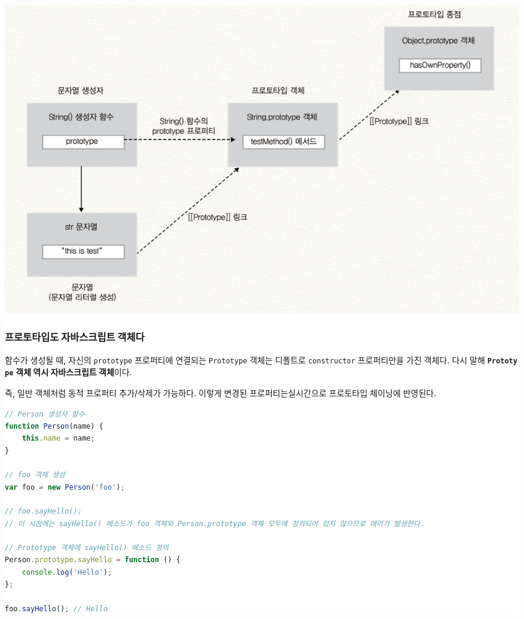 ![function-prototype-chaning-3-image-6](./images/function-prototype-chaning-3-image-6.png)

### 프로토타입도 자바스크립트 객체다

함수가 생성될 때, 자신의 `prototype` 프로퍼티에 연결되는 `Prototype` 객체는 디폴트로 `constructor` 프로퍼티만을 가진 객체다. 다시 말해 **`Prototype`** **객체 역시 자바스크립트 객체**이다.

즉, 일반 객체처럼 동적 프로퍼티 추가/삭제가 가능하다. 이렇게 변경된 프로퍼티는실시간으로 프로토타입 체이닝에 반영된다.

```javascript
// Person 생성자 함수
function Person(name) {
	this.name = name;
}

// foo 객체 생성
var foo = new Person('foo');

// foo.sayHello();
// 이 시점에는 sayHello() 메소드가 foo 객체와 Person.prototype 객체 모두에 정의되어 있지 않으므로 에러가 발생한다.

// Prototype 객체에 sayHello() 메소드 정의
Person.prototype.sayHello = function () {
	console.log('Hello');
};

foo.sayHello(); // Hello
```
